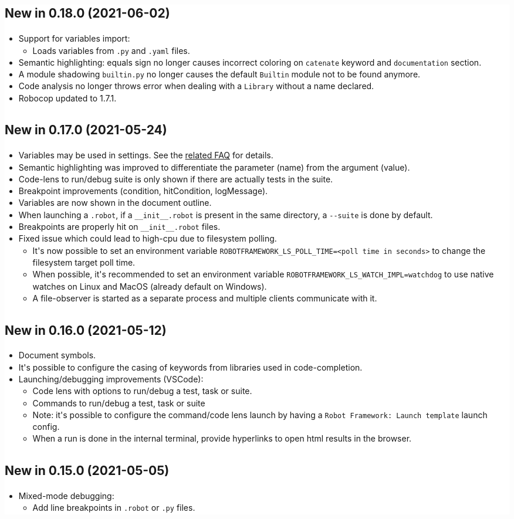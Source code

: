 
New in 0.18.0 (2021-06-02)
-----------------------------

- Support for variables import:
  - Loads variables from `.py` and `.yaml` files.
- Semantic highlighting: equals sign no longer causes incorrect coloring on `catenate` keyword and `documentation` section.
- A module shadowing `builtin.py` no longer causes the default `Builtin` module not to be found anymore.
- Code analysis no longer throws error when dealing with a `Library` without a name declared. 
- Robocop updated to 1.7.1.


New in 0.17.0 (2021-05-24)
-----------------------------

- Variables may be used in settings. See the [related FAQ](https://github.com/robocorp/robotframework-lsp/blob/master/robotframework-ls/docs/faq.md#how-to-use-variables-in-settings) for details.
- Semantic highlighting was improved to differentiate the parameter (name) from the argument (value).
- Code-lens to run/debug suite is only shown if there are actually tests in the suite.
- Breakpoint improvements (condition, hitCondition, logMessage).
- Variables are now shown in the document outline.
- When launching a `.robot`, if a `__init__.robot` is present in the same directory, a `--suite` is done by default.
- Breakpoints are properly hit on `__init__.robot` files.
- Fixed issue which could lead to high-cpu due to filesystem polling.
  - It's now possible to set an environment variable `ROBOTFRAMEWORK_LS_POLL_TIME=<poll time in seconds>` to change the filesystem target poll time.
  - When possible, it's recommended to set an environment variable `ROBOTFRAMEWORK_LS_WATCH_IMPL=watchdog` to use native watches on Linux and MacOS (already default on Windows).
  - A file-observer is started as a separate process and multiple clients communicate with it.
  
 
New in 0.16.0 (2021-05-12)
-----------------------------

- Document symbols.
- It's possible to configure the casing of keywords from libraries used in code-completion.
- Launching/debugging improvements (VSCode):
  - Code lens with options to run/debug a test, task or suite.
  - Commands to run/debug a test, task or suite
  - Note: it's possible to configure the command/code lens launch by having a `Robot Framework: Launch template` launch config.
  - When a run is done in the internal terminal, provide hyperlinks to open html results in the browser.


New in 0.15.0 (2021-05-05)
-----------------------------

- Mixed-mode debugging:
  - Add line breakpoints in `.robot` or `.py` files.

